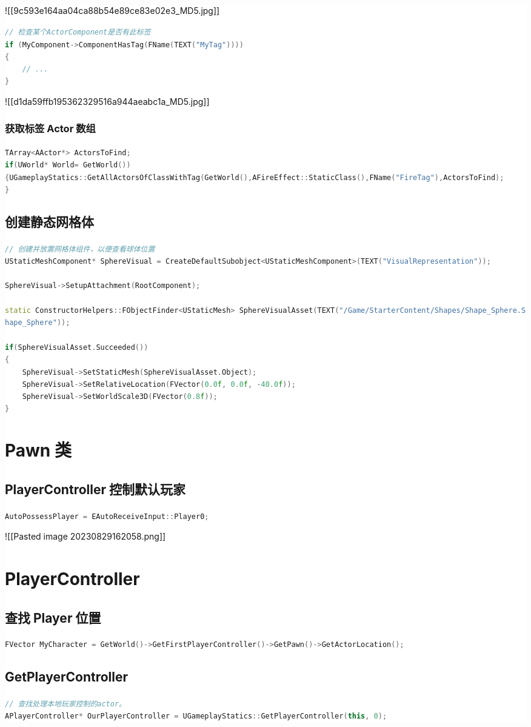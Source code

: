 ![[9c593e164aa04ca88b54e89ce83e02e3_MD5.jpg]]

```c++
// 检查某个ActorComponent是否有此标签
if (MyComponent->ComponentHasTag(FName(TEXT("MyTag"))))
{
    // ...
}
```

![[d1da59ffb195362329516a944aeabc1a_MD5.jpg]]

### 获取标签 Actor 数组
```c++
TArray<AActor*> ActorsToFind;  
if(UWorld* World= GetWorld())  
{UGameplayStatics::GetAllActorsOfClassWithTag(GetWorld(),AFireEffect::StaticClass(),FName("FireTag"),ActorsToFind);
}
```
## 创建静态网格体

```c++
// 创建并放置网格体组件，以便查看球体位置  
UStaticMeshComponent* SphereVisual = CreateDefaultSubobject<UStaticMeshComponent>(TEXT("VisualRepresentation"));  

SphereVisual->SetupAttachment(RootComponent);  

static ConstructorHelpers::FObjectFinder<UStaticMesh> SphereVisualAsset(TEXT("/Game/StarterContent/Shapes/Shape_Sphere.Shape_Sphere"));  

if(SphereVisualAsset.Succeeded())  
{  
    SphereVisual->SetStaticMesh(SphereVisualAsset.Object);  
    SphereVisual->SetRelativeLocation(FVector(0.0f, 0.0f, -40.0f));  
    SphereVisual->SetWorldScale3D(FVector(0.8f));  
}
```
# Pawn 类
## PlayerController 控制默认玩家
```c++
AutoPossessPlayer = EAutoReceiveInput::Player0;
```
![[Pasted image 20230829162058.png]]

# PlayerController
## 查找 Player 位置
```c++
FVector MyCharacter = GetWorld()->GetFirstPlayerController()->GetPawn()->GetActorLocation();
```
## GetPlayerController
```c++
// 查找处理本地玩家控制的actor。
APlayerController* OurPlayerController = UGameplayStatics::GetPlayerController(this, 0);
```
